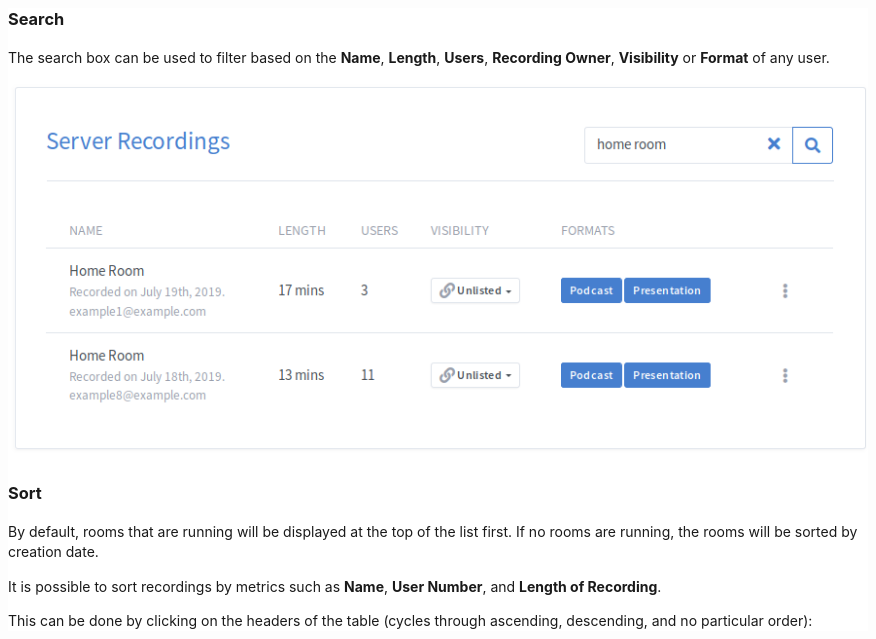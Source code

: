 ### Search

The search box can be used to filter based on the **Name**, **Length**, **Users**, **Recording Owner**, **Visibility** or **Format** of any user.

![Greenlight Administrator Server Recs Search](/images/greenlight/admin_server_recording_search.png)

### Sort

By default, rooms that are running will be displayed at the top of the list first. If no rooms are running, the rooms will be sorted by creation date. 

It is possible to sort recordings by metrics such as **Name**, **User Number**, and **Length of Recording**.

This can be done by clicking on the headers of the table (cycles through ascending, descending, and no particular order):
